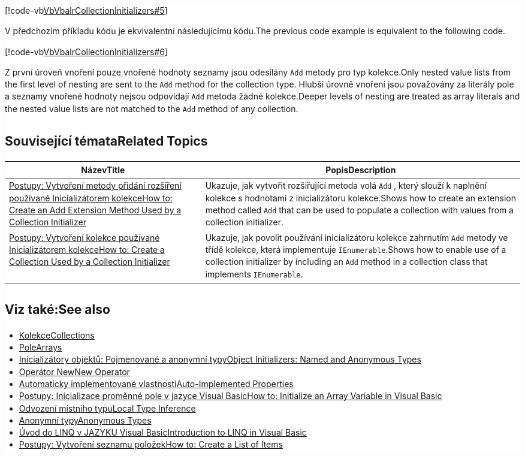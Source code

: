 [!code-vb[VbVbalrCollectionInitializers#5](../../../../../samples/snippets/visualbasic/VS_Snippets_VBCSharp/VbVbalrCollectionInitializers/VB/Module1.vb#5)]

<span data-ttu-id="68930-140">V předchozím příkladu kódu je ekvivalentní následujícímu kódu.</span><span class="sxs-lookup"><span data-stu-id="68930-140">The previous code example is equivalent to the following code.</span></span>

[!code-vb[VbVbalrCollectionInitializers#6](../../../../../samples/snippets/visualbasic/VS_Snippets_VBCSharp/VbVbalrCollectionInitializers/VB/Module1.vb#6)]

<span data-ttu-id="68930-141">Z první úroveň vnoření pouze vnořené hodnoty seznamy jsou odesílány `Add` metody pro typ kolekce.</span><span class="sxs-lookup"><span data-stu-id="68930-141">Only nested value lists from the first level of nesting are sent to the `Add` method for the collection type.</span></span> <span data-ttu-id="68930-142">Hlubší úrovně vnoření jsou považovány za literály pole a seznamy vnořené hodnoty nejsou odpovídají `Add` metoda žádné kolekce.</span><span class="sxs-lookup"><span data-stu-id="68930-142">Deeper levels of nesting are treated as array literals and the nested value lists are not matched to the `Add` method of any collection.</span></span>

## <a name="related-topics"></a><span data-ttu-id="68930-143">Související témata</span><span class="sxs-lookup"><span data-stu-id="68930-143">Related Topics</span></span>

|<span data-ttu-id="68930-144">Název</span><span class="sxs-lookup"><span data-stu-id="68930-144">Title</span></span>|<span data-ttu-id="68930-145">Popis</span><span class="sxs-lookup"><span data-stu-id="68930-145">Description</span></span>|
|---|---|
|[<span data-ttu-id="68930-146">Postupy: Vytvoření metody přidání rozšíření používané Inicializátorem kolekce</span><span class="sxs-lookup"><span data-stu-id="68930-146">How to: Create an Add Extension Method Used by a Collection Initializer</span></span>](../../../../visual-basic/programming-guide/language-features/collection-initializers/how-to-create-an-add-extension-method-used-by-a-collection-initializer.md)|<span data-ttu-id="68930-147">Ukazuje, jak vytvořit rozšiřující metoda volá `Add` , který slouží k naplnění kolekce s hodnotami z inicializátoru kolekce.</span><span class="sxs-lookup"><span data-stu-id="68930-147">Shows how to create an extension method called `Add` that can be used to populate a collection with values from a collection initializer.</span></span>|
|[<span data-ttu-id="68930-148">Postupy: Vytvoření kolekce používané Inicializátorem kolekce</span><span class="sxs-lookup"><span data-stu-id="68930-148">How to: Create a Collection Used by a Collection Initializer</span></span>](../../../../visual-basic/programming-guide/language-features/collection-initializers/how-to-create-a-collection-used-by-a-collection-initializer.md)|<span data-ttu-id="68930-149">Ukazuje, jak povolit používání inicializátoru kolekce zahrnutím `Add` metody ve třídě kolekce, která implementuje `IEnumerable`.</span><span class="sxs-lookup"><span data-stu-id="68930-149">Shows how to enable use of a collection initializer by including an `Add` method in a collection class that implements `IEnumerable`.</span></span>|

## <a name="see-also"></a><span data-ttu-id="68930-150">Viz také:</span><span class="sxs-lookup"><span data-stu-id="68930-150">See also</span></span>

- [<span data-ttu-id="68930-151">Kolekce</span><span class="sxs-lookup"><span data-stu-id="68930-151">Collections</span></span>](../../../../visual-basic/programming-guide/concepts/collections.md)
- [<span data-ttu-id="68930-152">Pole</span><span class="sxs-lookup"><span data-stu-id="68930-152">Arrays</span></span>](../../../../visual-basic/programming-guide/language-features/arrays/index.md)
- [<span data-ttu-id="68930-153">Inicializátory objektů: Pojmenované a anonymní typy</span><span class="sxs-lookup"><span data-stu-id="68930-153">Object Initializers: Named and Anonymous Types</span></span>](../../../../visual-basic/programming-guide/language-features/objects-and-classes/object-initializers-named-and-anonymous-types.md)
- [<span data-ttu-id="68930-154">Operátor New</span><span class="sxs-lookup"><span data-stu-id="68930-154">New Operator</span></span>](../../../../visual-basic/language-reference/operators/new-operator.md)
- [<span data-ttu-id="68930-155">Automaticky implementované vlastnosti</span><span class="sxs-lookup"><span data-stu-id="68930-155">Auto-Implemented Properties</span></span>](../../../../visual-basic/programming-guide/language-features/procedures/auto-implemented-properties.md)
- [<span data-ttu-id="68930-156">Postupy: Inicializace proměnné pole v jazyce Visual Basic</span><span class="sxs-lookup"><span data-stu-id="68930-156">How to: Initialize an Array Variable in Visual Basic</span></span>](../../../../visual-basic/programming-guide/language-features/arrays/how-to-initialize-an-array-variable.md)
- [<span data-ttu-id="68930-157">Odvození místního typu</span><span class="sxs-lookup"><span data-stu-id="68930-157">Local Type Inference</span></span>](../../../../visual-basic/programming-guide/language-features/variables/local-type-inference.md)
- [<span data-ttu-id="68930-158">Anonymní typy</span><span class="sxs-lookup"><span data-stu-id="68930-158">Anonymous Types</span></span>](../../../../visual-basic/programming-guide/language-features/objects-and-classes/anonymous-types.md)
- [<span data-ttu-id="68930-159">Úvod do LINQ v JAZYKU Visual Basic</span><span class="sxs-lookup"><span data-stu-id="68930-159">Introduction to LINQ in Visual Basic</span></span>](../../../../visual-basic/programming-guide/language-features/linq/introduction-to-linq.md)
- [<span data-ttu-id="68930-160">Postupy: Vytvoření seznamu položek</span><span class="sxs-lookup"><span data-stu-id="68930-160">How to: Create a List of Items</span></span>](../../../../visual-basic/programming-guide/concepts/linq/how-to-create-a-list-of-items.md)
